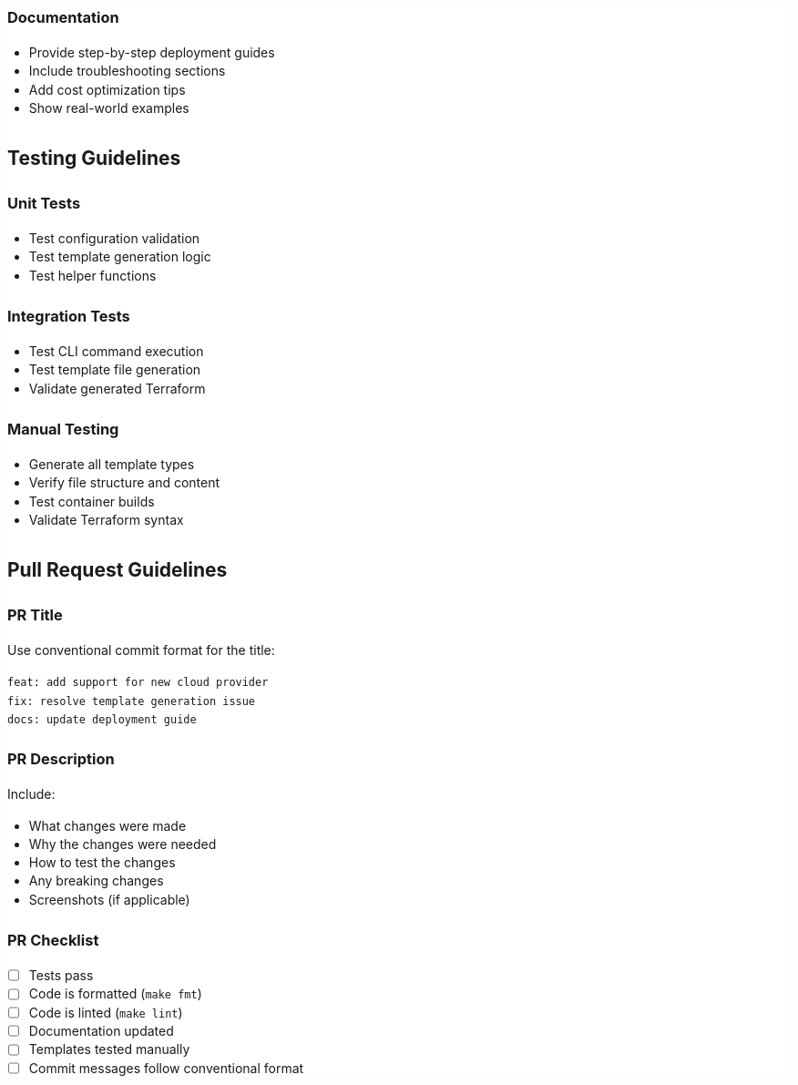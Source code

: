 ### Documentation
- Provide step-by-step deployment guides
- Include troubleshooting sections
- Add cost optimization tips
- Show real-world examples

## Testing Guidelines

### Unit Tests
- Test configuration validation
- Test template generation logic
- Test helper functions

### Integration Tests
- Test CLI command execution
- Test template file generation
- Validate generated Terraform

### Manual Testing
- Generate all template types
- Verify file structure and content
- Test container builds
- Validate Terraform syntax

## Pull Request Guidelines

### PR Title
Use conventional commit format for the title:
```
feat: add support for new cloud provider
fix: resolve template generation issue
docs: update deployment guide
```

### PR Description
Include:
- What changes were made
- Why the changes were needed
- How to test the changes
- Any breaking changes
- Screenshots (if applicable)

### PR Checklist
- [ ] Tests pass
- [ ] Code is formatted (`make fmt`)
- [ ] Code is linted (`make lint`)
- [ ] Documentation updated
- [ ] Templates tested manually
- [ ] Commit messages follow conventional format
